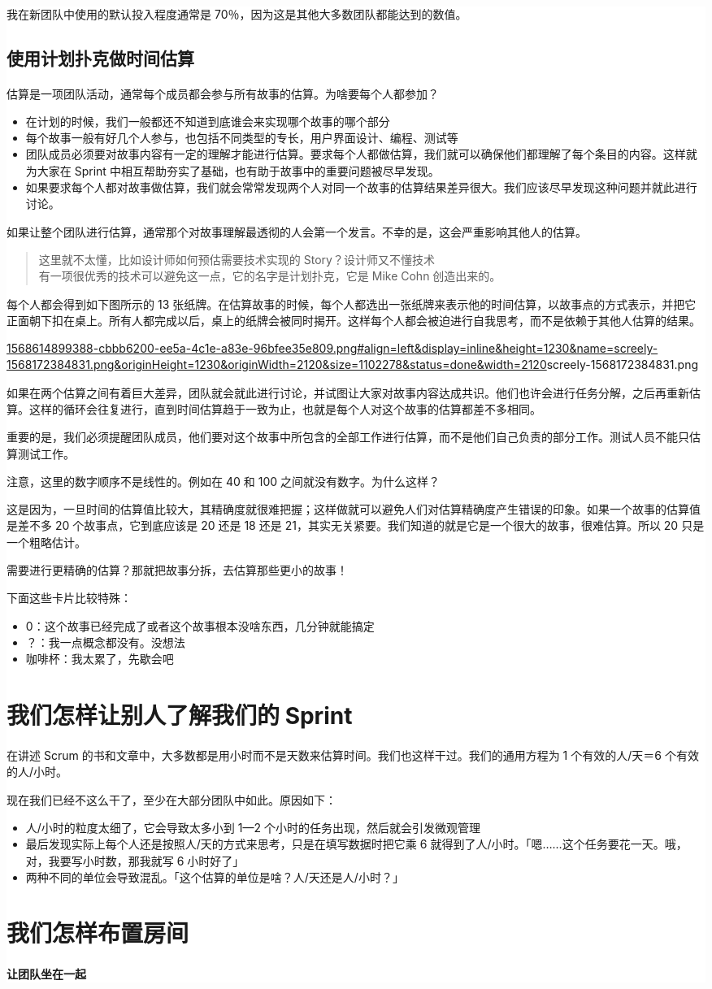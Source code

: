 我在新团队中使⽤的默认投⼊程度通常是 70％，因为这是其他⼤多数团队都能达到的数值。


## 使⽤计划扑克做时间估算
估算是⼀项团队活动，通常每个成员都会参与所有故事的估算。为啥要每个⼈都参加？

* 在计划的时候，我们⼀般都还不知道到底谁会来实现哪个故事的哪个部分
* 每个故事⼀般有好⼏个⼈参与，也包括不同类型的专⻓，⽤户界⾯设计、编程、测试等
* 团队成员必须要对故事内容有⼀定的理解才能进⾏估算。要求每个⼈都做估算，我们就可以确保他们都理解了每个条⽬的内容。这样就为⼤家在 Sprint 中相互帮助夯实了基础，也有助于故事中的重要问题被尽早发现。
* 如果要求每个⼈都对故事做估算，我们就会常常发现两个⼈对同⼀个故事的估算结果差异很⼤。我们应该尽早发现这种问题并就此进⾏讨论。

如果让整个团队进⾏估算，通常那个对故事理解最透彻的⼈会第⼀个发⾔。不幸的是，这会严重影响其他⼈的估算。

> 这里就不太懂，比如设计师如何预估需要技术实现的 Story？设计师又不懂技术  
有⼀项很优秀的技术可以避免这⼀点，它的名字是计划扑克，它是 Mike Cohn 创造出来的。

每个⼈都会得到如下图所⽰的 13 张纸牌。在估算故事的时候，每个⼈都选出⼀张纸牌来表⽰他的时间估算，以故事点的⽅式表⽰，并把它正⾯朝下扣在桌上。所有⼈都完成以后，桌上的纸牌会被同时揭开。这样每个⼈都会被迫进⾏⾃我思考，⽽不是依赖于其他⼈估算的结果。

<a href='02%20%E7%A1%9D%E7%83%9F%E4%B8%AD%E7%9A%84%20Scrum%20%E5%92%8C%20XP%20%E2%98%85%E2%98%85%E2%98%85%E2%98%85%E2%98%86/1568614899388-cbbb6200-ee5a-4c1e-a83e-96bfee35e809.png%23align=left&display=inline&height=1230&name=screely-1568172384831.png&originHeight=1230&originWidth=2120&size=1102278&status=done&width=2120'>1568614899388-cbbb6200-ee5a-4c1e-a83e-96bfee35e809.png#align=left&display=inline&height=1230&name=screely-1568172384831.png&originHeight=1230&originWidth=2120&size=1102278&status=done&width=2120</a>screely-1568172384831.png

如果在两个估算之间有着巨⼤差异，团队就会就此进⾏讨论，并试图让⼤家对故事内容达成共识。他们也许会进⾏任务分解，之后再重新估算。这样的循环会往复进⾏，直到时间估算趋于⼀致为⽌，也就是每个⼈对这个故事的估算都差不多相同。

重要的是，我们必须提醒团队成员，他们要对这个故事中所包含的全部⼯作进⾏估算，⽽不是他们⾃⼰负责的部分⼯作。测试⼈员不能只估算测试⼯作。

注意，这⾥的数字顺序不是线性的。例如在 40 和 100 之间就没有数字。为什么这样？

这是因为，⼀旦时间的估算值⽐较⼤，其精确度就很难把握；这样做就可以避免⼈们对估算精确度产⽣错误的印象。如果⼀个故事的估算值是差不多 20 个故事点，它到底应该是 20 还是 18 还是 21，其实⽆关紧要。我们知道的就是它是⼀个很⼤的故事，很难估算。所以 20 只是⼀个粗略估计。

需要进⾏更精确的估算？那就把故事分拆，去估算那些更⼩的故事！

下⾯这些卡⽚⽐较特殊：

* 0：这个故事已经完成了或者这个故事根本没啥东⻄，⼏分钟就能搞定
* ？：我⼀点概念都没有。没想法
* 咖啡杯：我太累了，先歇会吧


# 我们怎样让别⼈了解我们的 Sprint
在讲述 Scrum 的书和⽂章中，⼤多数都是⽤⼩时⽽不是天数来估算时间。我们也这样⼲过。我们的通⽤⽅程为 1 个有效的⼈/天＝6 个有效的⼈/⼩时。

现在我们已经不这么⼲了，⾄少在⼤部分团队中如此。原因如下：

* ⼈/⼩时的粒度太细了，它会导致太多⼩到 1—2 个⼩时的任务出现，然后就会引发微观管理
* 最后发现实际上每个⼈还是按照⼈/天的⽅式来思考，只是在填写数据时把它乘 6 就得到了⼈/⼩时。「嗯……这个任务要花⼀天。哦，对，我要写⼩时数，那我就写 6 ⼩时好了」
* 两种不同的单位会导致混乱。「这个估算的单位是啥？⼈/天还是⼈/⼩时？」


# 我们怎样布置房间
**让团队坐在一起**
